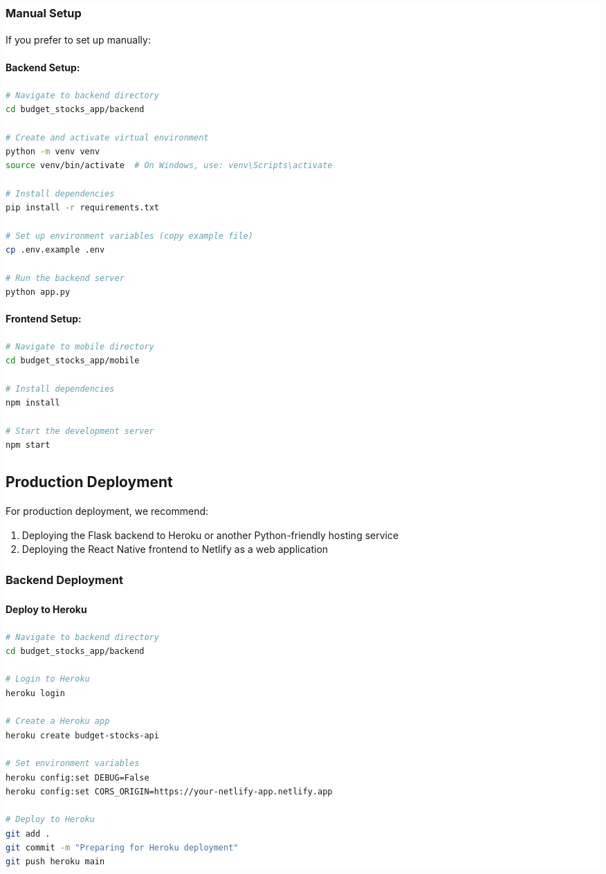 ### Manual Setup

If you prefer to set up manually:

#### Backend Setup:

```bash
# Navigate to backend directory
cd budget_stocks_app/backend

# Create and activate virtual environment
python -m venv venv
source venv/bin/activate  # On Windows, use: venv\Scripts\activate

# Install dependencies
pip install -r requirements.txt

# Set up environment variables (copy example file)
cp .env.example .env

# Run the backend server
python app.py
```

#### Frontend Setup:

```bash
# Navigate to mobile directory
cd budget_stocks_app/mobile

# Install dependencies
npm install

# Start the development server
npm start
```

## Production Deployment

For production deployment, we recommend:
1. Deploying the Flask backend to Heroku or another Python-friendly hosting service
2. Deploying the React Native frontend to Netlify as a web application

### Backend Deployment

#### Deploy to Heroku

```bash
# Navigate to backend directory
cd budget_stocks_app/backend

# Login to Heroku
heroku login

# Create a Heroku app
heroku create budget-stocks-api

# Set environment variables
heroku config:set DEBUG=False
heroku config:set CORS_ORIGIN=https://your-netlify-app.netlify.app

# Deploy to Heroku
git add .
git commit -m "Preparing for Heroku deployment"
git push heroku main
```